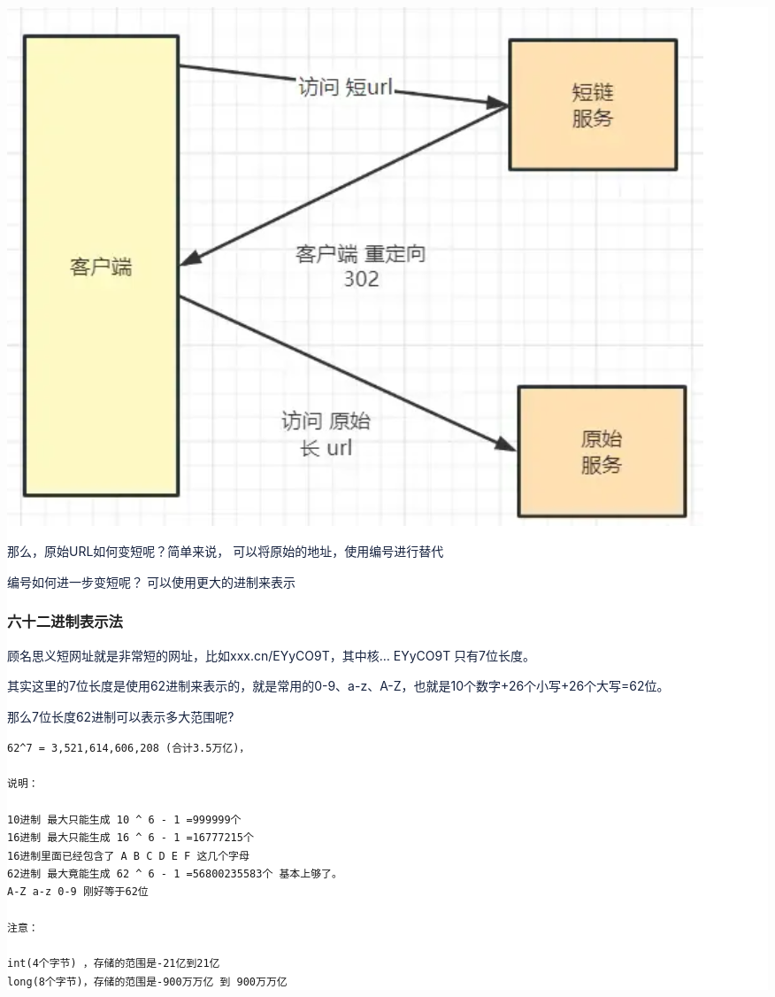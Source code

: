 ![1720590928635-7ad5e089-2936-427d-95a4-97f066cddcd2.png](./img/Usp-YkJfdMo-a_IG/1720590928635-7ad5e089-2936-427d-95a4-97f066cddcd2-724302.png)

<font style="color:rgb(23, 35, 63);">那么，原始URL如何变短呢？简单来说， 可以将原始的地址，使用编号进行替代</font>

<font style="color:rgb(23, 35, 63);">编号如何进一步变短呢？ 可以使用更大的进制来表示</font>

### <font style="color:rgb(34, 34, 34);">六十二进制表示法</font>
<font style="color:rgb(23, 35, 63);">顾名思义短网址就是非常短的网址，比如xxx.cn/EYyCO9T，其中核… EYyCO9T 只有7位长度。</font>

<font style="color:rgb(23, 35, 63);">其实这里的7位长度是使用62进制来表示的，就是常用的0-9、a-z、A-Z，也就是10个数字+26个小写+26个大写=62位。</font>

<font style="color:rgb(23, 35, 63);">那么7位长度62进制可以表示多大范围呢?</font>

```plain
62^7 = 3,521,614,606,208 (合计3.5万亿)，

说明：

10进制 最大只能生成 10 ^ 6 - 1 =999999个
16进制 最大只能生成 16 ^ 6 - 1 =16777215个
16进制里面已经包含了 A B C D E F 这几个字母
62进制 最大竟能生成 62 ^ 6 - 1 =56800235583个 基本上够了。
A-Z a-z 0-9 刚好等于62位

注意：

int(4个字节) ，存储的范围是-21亿到21亿
long(8个字节)，存储的范围是-900万万亿 到 900万万亿
```
